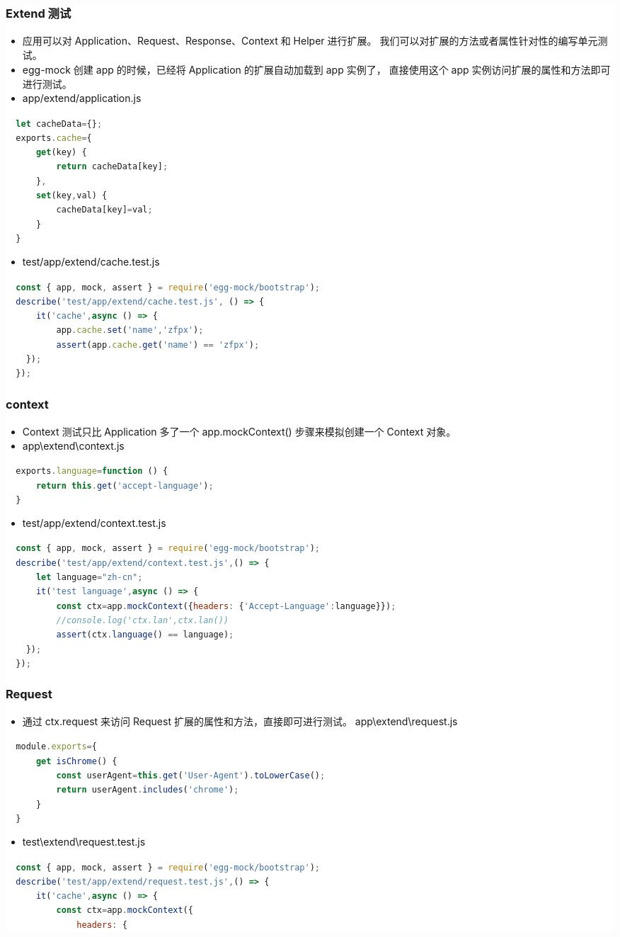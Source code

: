 ### Extend 测试 
- 应用可以对 Application、Request、Response、Context 和 Helper 进行扩展。 我们可以对扩展的方法或者属性针对性的编写单元测试。
- egg-mock 创建 app 的时候，已经将 Application 的扩展自动加载到 app 实例了， 直接使用这个 app 实例访问扩展的属性和方法即可进行测试。
-  app/extend/application.js 
```js
  let cacheData={};
  exports.cache={
      get(key) {
          return cacheData[key];
      },
      set(key,val) {
          cacheData[key]=val;
      }
  }
```
- test/app/extend/cache.test.js

```js
  const { app, mock, assert } = require('egg-mock/bootstrap');
  describe('test/app/extend/cache.test.js', () => {
      it('cache',async () => {
          app.cache.set('name','zfpx');
          assert(app.cache.get('name') == 'zfpx');
    });
  });
```

### context
- Context 测试只比 Application 多了一个 app.mockContext() 步骤来模拟创建一个 Context 对象。
- app\extend\context.js
```js
  exports.language=function () {
      return this.get('accept-language');
  }
```
- test/app/extend/context.test.js
```js
  const { app, mock, assert } = require('egg-mock/bootstrap');
  describe('test/app/extend/context.test.js',() => {
      let language="zh-cn";
      it('test language',async () => {
          const ctx=app.mockContext({headers: {'Accept-Language':language}});
          //console.log('ctx.lan',ctx.lan())
          assert(ctx.language() == language);
    });
  });
```

### Request
- 通过 ctx.request 来访问 Request 扩展的属性和方法，直接即可进行测试。 app\extend\request.js
```js
  module.exports={
      get isChrome() {
          const userAgent=this.get('User-Agent').toLowerCase();
          return userAgent.includes('chrome');
      }
  }
```
- test\extend\request.test.js
```js
  const { app, mock, assert } = require('egg-mock/bootstrap');
  describe('test/app/extend/request.test.js',() => {
      it('cache',async () => {
          const ctx=app.mockContext({
              headers: {
```